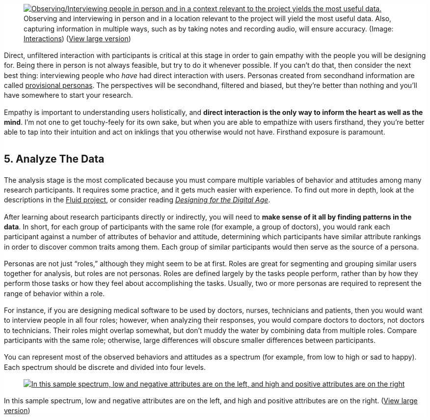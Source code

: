 <figure><a href="https://archive.smashing.media/assets/344dbf88-fdf9-42bb-adb4-46f01eedd629/3c018c22-30dc-4dbe-b14f-7a6b25160833/04-cooper-observation-opt.jpg"><img loading="lazy" decoding="async" src="https://archive.smashing.media/assets/344dbf88-fdf9-42bb-adb4-46f01eedd629/4b428851-28ee-4850-8b34-44fd0a7b22f0/04-cooper-observation-opt-500.jpg" alt="Observing/Interviewing people in person and in a context relevant to the project yields the most useful data." width="500" height="348" /></a><figcaption>Observing and interviewing in person and in a location relevant to the project will yield the most useful data. Also, capturing information in multiple ways, such as by taking notes and recording audio, will ensure accuracy. (Image: <a href="https://interactions.acm.org/blog/view/designers-toolkit-a-primer-on-capturing-research">Interactions</a>) (<a href="https://archive.smashing.media/assets/344dbf88-fdf9-42bb-adb4-46f01eedd629/3c018c22-30dc-4dbe-b14f-7a6b25160833/04-cooper-observation-opt.jpg">View large version</a>)</figcaption></figure>

Direct, unfiltered interaction with participants is critical at this stage in order to gain empathy with the people you will be designing for. Being there in person is not always feasible, but try to do it whenever possible. If you can’t do that, then consider the next best thing: interviewing people who <em>have</em> had direct interaction with users. Personas created from secondhand information are called <a href="https://www.slideshare.net/TheConartist/provisional-persona-workshop-10">provisional personas</a>. The perspectives will be secondhand, filtered and biased, but they’re better than nothing and you’ll have somewhere to start your research.

Empathy is important to understanding users holistically, and <strong>direct interaction is the only way to inform the heart as well as the mind</strong>. I’m not one to get touchy-feely for its own sake, but when you are able to empathize with users firsthand, they you’re better able to tap into their intuition and act on inklings that you otherwise would not have. Firsthand exposure is paramount.</p>

## 5\. Analyze The Data

The analysis stage is the most complicated because you must compare multiple variables of behavior and attitudes among many research participants. It requires some practice, and it gets much easier with experience. To find out more in depth, look at the descriptions in the <a href="https://wiki.fluidproject.org/display/fluid/Persona+Creation">Fluid project</a>, or consider reading <a href="https://www.amazon.com/Designing-Digital-Age-Human-Centered-Products/dp/0470229101"><em>Designing for the Digital Age</em></a>.

After learning about research participants directly or indirectly, you will need to <strong>make sense of it all by finding patterns in the data</strong>. In short, for each group of participants with the same role (for example, a group of doctors), you would rank each participant against a number of attributes of behavior and attitude, determining which participants have similar attribute rankings in order to discover common traits among them. Each group of similar participants would then serve as the source of a persona.

Personas are not just “roles,” although they might seem to be at first. Roles are great for segmenting and grouping similar users together for analysis, but roles are not personas. Roles are defined largely by the tasks people perform, rather than by how they perform those tasks or how they feel about accomplishing the tasks. Usually, two or more personas are required to represent the range of behavior within a role.

For instance, if you are designing medical software to be used by doctors, nurses, technicians and patients, then you would want to interview people in all four roles; however, when analyzing their responses, you would compare doctors to doctors, not doctors to technicians. Their roles might overlap somewhat, but don’t muddy the water by combining data from multiple roles. Compare participants with the same role; otherwise, large differences will obscure smaller differences between participants.

You can represent most of the observed behaviors and attitudes as a spectrum (for example, from low to high or sad to happy). Each spectrum should be discrete and divided into four levels.</p>

<figure><a href="https://archive.smashing.media/assets/344dbf88-fdf9-42bb-adb4-46f01eedd629/c2dfcf1e-d332-445f-8a89-8b8469eb4650/05-spectrum-generic-opt.jpg"><img loading="lazy" decoding="async" src="https://archive.smashing.media/assets/344dbf88-fdf9-42bb-adb4-46f01eedd629/a1be4b55-980c-469b-be01-747366237399/05-spectrum-generic-opt-500.jpg" alt="In this sample spectrum, low and negative attributes are on the left, and high and positive attributes are on the right" width="500" height="52" /></a></figure>

In this sample spectrum, low and negative attributes are on the left, and high and positive attributes are on the right. (<a href="https://archive.smashing.media/assets/344dbf88-fdf9-42bb-adb4-46f01eedd629/c2dfcf1e-d332-445f-8a89-8b8469eb4650/05-spectrum-generic-opt.jpg">View large version</a>)
